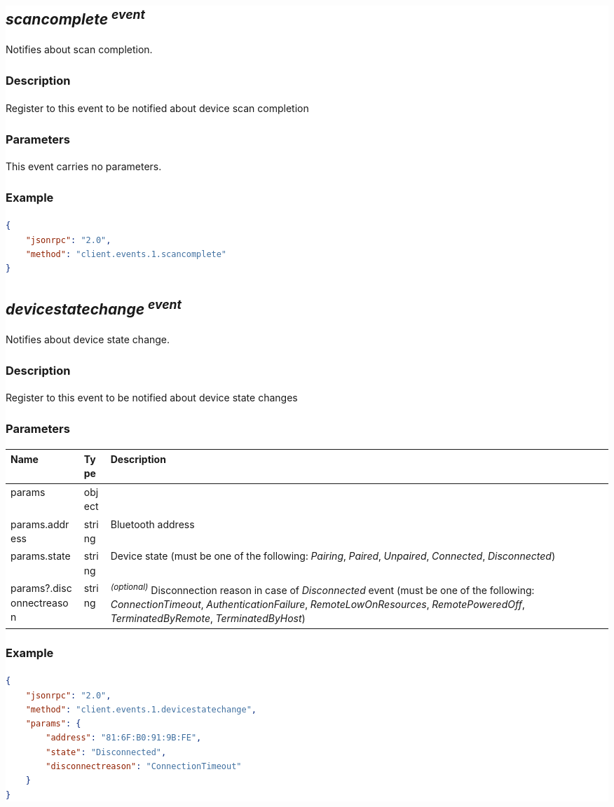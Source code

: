 
<a name="event.scancomplete"></a>
## *scancomplete <sup>event</sup>*

Notifies about scan completion.

### Description

Register to this event to be notified about device scan completion

### Parameters

This event carries no parameters.

### Example

```json
{
    "jsonrpc": "2.0",
    "method": "client.events.1.scancomplete"
}
```

<a name="event.devicestatechange"></a>
## *devicestatechange <sup>event</sup>*

Notifies about device state change.

### Description

Register to this event to be notified about device state changes

### Parameters

| Name | Type | Description |
| :-------- | :-------- | :-------- |
| params | object |  |
| params.address | string | Bluetooth address |
| params.state | string | Device state (must be one of the following: *Pairing*, *Paired*, *Unpaired*, *Connected*, *Disconnected*) |
| params?.disconnectreason | string | <sup>*(optional)*</sup> Disconnection reason in case of *Disconnected* event (must be one of the following: *ConnectionTimeout*, *AuthenticationFailure*, *RemoteLowOnResources*, *RemotePoweredOff*, *TerminatedByRemote*, *TerminatedByHost*) |

### Example

```json
{
    "jsonrpc": "2.0",
    "method": "client.events.1.devicestatechange",
    "params": {
        "address": "81:6F:B0:91:9B:FE",
        "state": "Disconnected",
        "disconnectreason": "ConnectionTimeout"
    }
}
```
